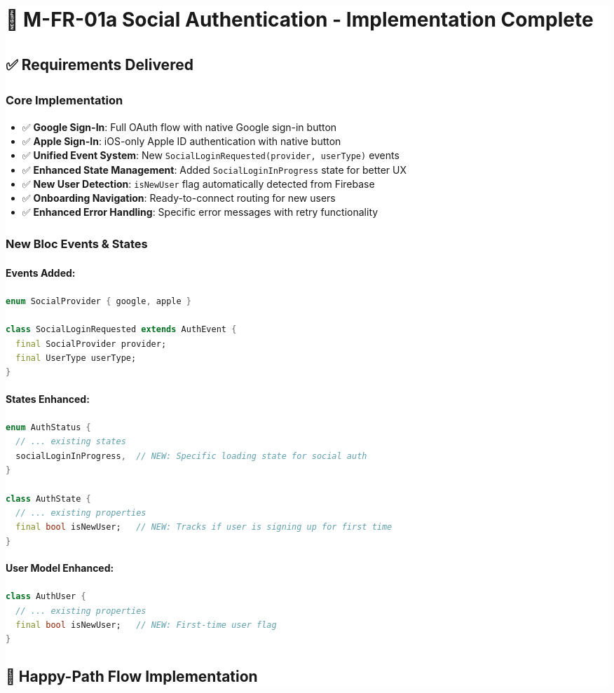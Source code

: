 # 🎯 M-FR-01a Social Authentication - Implementation Complete

## ✅ Requirements Delivered

### **Core Implementation**
- ✅ **Google Sign-In**: Full OAuth flow with native Google sign-in button
- ✅ **Apple Sign-In**: iOS-only Apple ID authentication with native button  
- ✅ **Unified Event System**: New `SocialLoginRequested(provider, userType)` events
- ✅ **Enhanced State Management**: Added `SocialLoginInProgress` state for better UX
- ✅ **New User Detection**: `isNewUser` flag automatically detected from Firebase
- ✅ **Onboarding Navigation**: Ready-to-connect routing for new users
- ✅ **Enhanced Error Handling**: Specific error messages with retry functionality

### **New Bloc Events & States**

#### Events Added:
```dart
enum SocialProvider { google, apple }

class SocialLoginRequested extends AuthEvent {
  final SocialProvider provider;
  final UserType userType;
}
```

#### States Enhanced:
```dart
enum AuthStatus {
  // ... existing states
  socialLoginInProgress,  // NEW: Specific loading state for social auth
}

class AuthState {
  // ... existing properties
  final bool isNewUser;   // NEW: Tracks if user is signing up for first time
}
```

#### User Model Enhanced:
```dart
class AuthUser {
  // ... existing properties
  final bool isNewUser;   // NEW: First-time user flag
}
```

## 🚀 **Happy-Path Flow Implementation**
